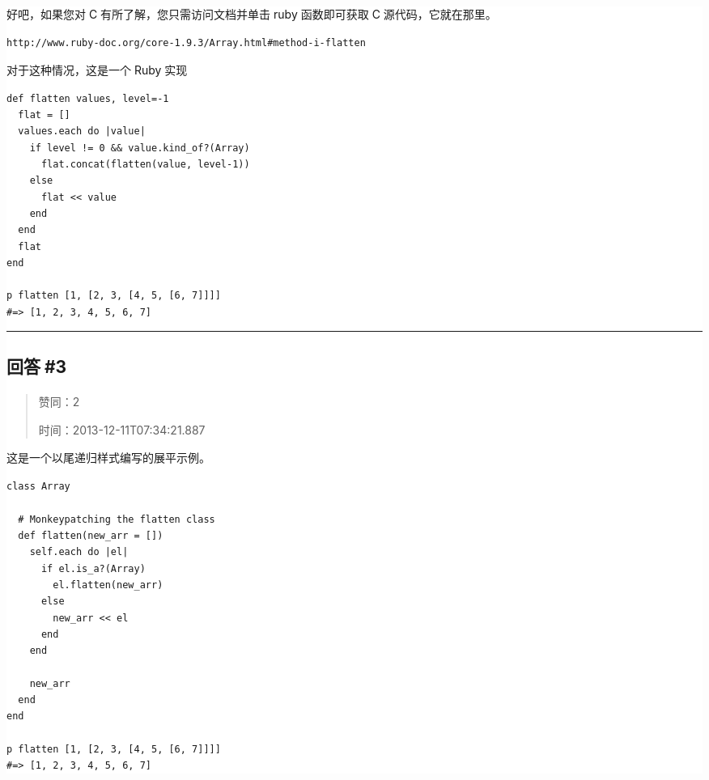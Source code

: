 好吧，如果您对 C 有所了解，您只需访问文档并单击 ruby​​ 函数即可获取 C 源代码，它就在那里。

```
http://www.ruby-doc.org/core-1.9.3/Array.html#method-i-flatten 
```

对于这种情况，这是一个 Ruby 实现

```
def flatten values, level=-1
  flat = []
  values.each do |value|
    if level != 0 && value.kind_of?(Array)
      flat.concat(flatten(value, level-1))
    else
      flat << value
    end
  end
  flat
end

p flatten [1, [2, 3, [4, 5, [6, 7]]]] 
#=> [1, 2, 3, 4, 5, 6, 7] 
```

* * *

## 回答 #3

> 赞同：2
> 
> 时间：2013-12-11T07:34:21.887

这是一个以尾递归样式编写的展平示例。

```
class Array

  # Monkeypatching the flatten class
  def flatten(new_arr = [])
    self.each do |el|
      if el.is_a?(Array)
        el.flatten(new_arr)
      else
        new_arr << el
      end
    end

    new_arr
  end
end

p flatten [1, [2, 3, [4, 5, [6, 7]]]] 
#=> [1, 2, 3, 4, 5, 6, 7] 
```
